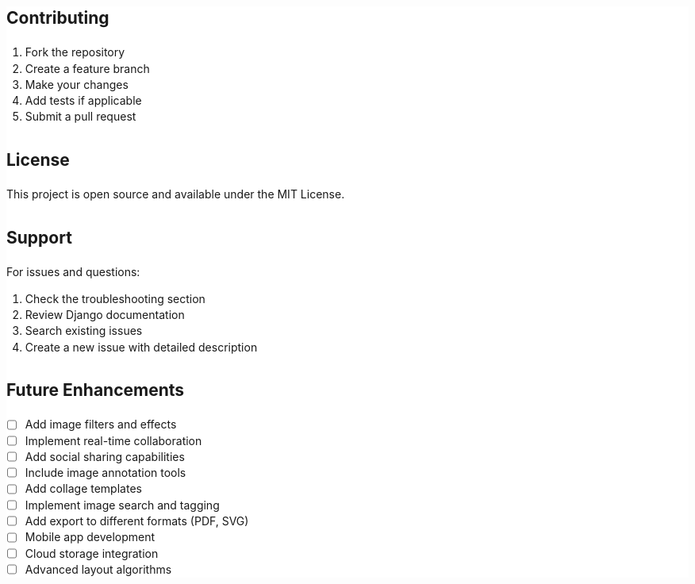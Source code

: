 ## Contributing

1. Fork the repository
2. Create a feature branch
3. Make your changes
4. Add tests if applicable
5. Submit a pull request

## License

This project is open source and available under the MIT License.

## Support

For issues and questions:
1. Check the troubleshooting section
2. Review Django documentation
3. Search existing issues
4. Create a new issue with detailed description

## Future Enhancements

- [ ] Add image filters and effects
- [ ] Implement real-time collaboration
- [ ] Add social sharing capabilities
- [ ] Include image annotation tools
- [ ] Add collage templates
- [ ] Implement image search and tagging
- [ ] Add export to different formats (PDF, SVG)
- [ ] Mobile app development
- [ ] Cloud storage integration
- [ ] Advanced layout algorithms
